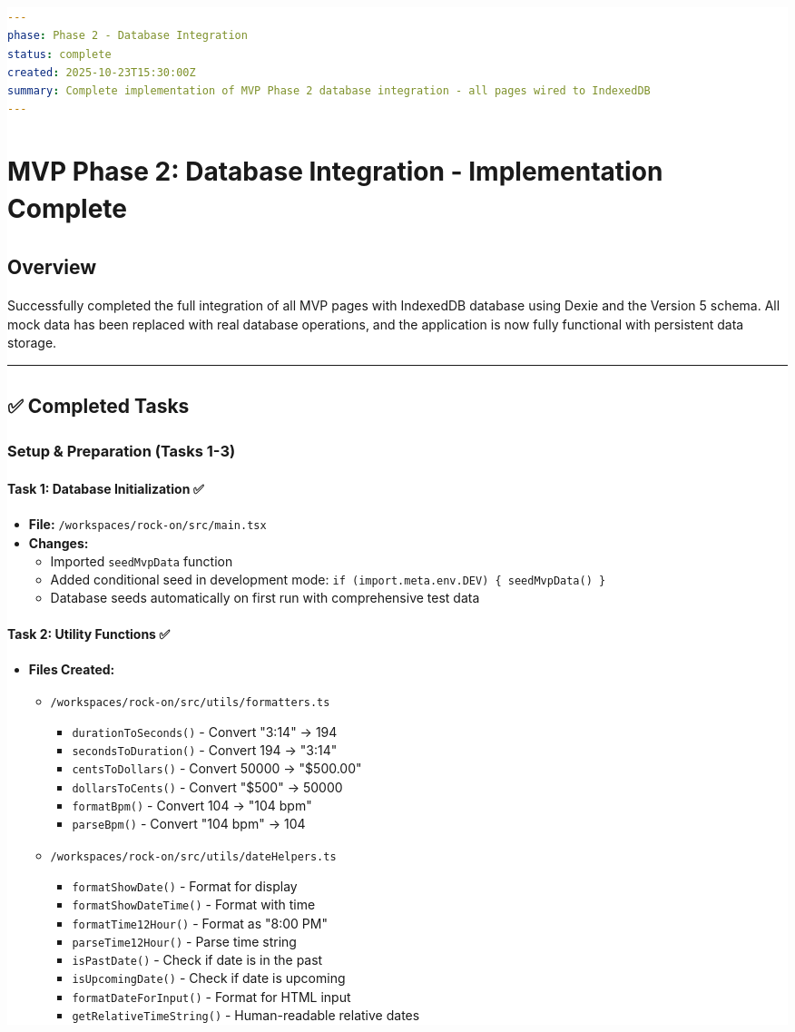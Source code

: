 ```yaml
---
phase: Phase 2 - Database Integration
status: complete
created: 2025-10-23T15:30:00Z
summary: Complete implementation of MVP Phase 2 database integration - all pages wired to IndexedDB
---
```


# MVP Phase 2: Database Integration - Implementation Complete

## Overview

Successfully completed the full integration of all MVP pages with IndexedDB database using Dexie and the Version 5 schema. All mock data has been replaced with real database operations, and the application is now fully functional with persistent data storage.

---

## ✅ Completed Tasks

### Setup & Preparation (Tasks 1-3)

#### Task 1: Database Initialization ✅
- **File:** `/workspaces/rock-on/src/main.tsx`
- **Changes:**
  - Imported `seedMvpData` function
  - Added conditional seed in development mode: `if (import.meta.env.DEV) { seedMvpData() }`
  - Database seeds automatically on first run with comprehensive test data

#### Task 2: Utility Functions ✅
- **Files Created:**
  - `/workspaces/rock-on/src/utils/formatters.ts`
    - `durationToSeconds()` - Convert "3:14" → 194
    - `secondsToDuration()` - Convert 194 → "3:14"
    - `centsToDollars()` - Convert 50000 → "$500.00"
    - `dollarsToCents()` - Convert "$500" → 50000
    - `formatBpm()` - Convert 104 → "104 bpm"
    - `parseBpm()` - Convert "104 bpm" → 104

  - `/workspaces/rock-on/src/utils/dateHelpers.ts`
    - `formatShowDate()` - Format for display
    - `formatShowDateTime()` - Format with time
    - `formatTime12Hour()` - Format as "8:00 PM"
    - `parseTime12Hour()` - Parse time string
    - `isPastDate()` - Check if date is in the past
    - `isUpcomingDate()` - Check if date is upcoming
    - `formatDateForInput()` - Format for HTML input
    - `getRelativeTimeString()` - Human-readable relative dates

